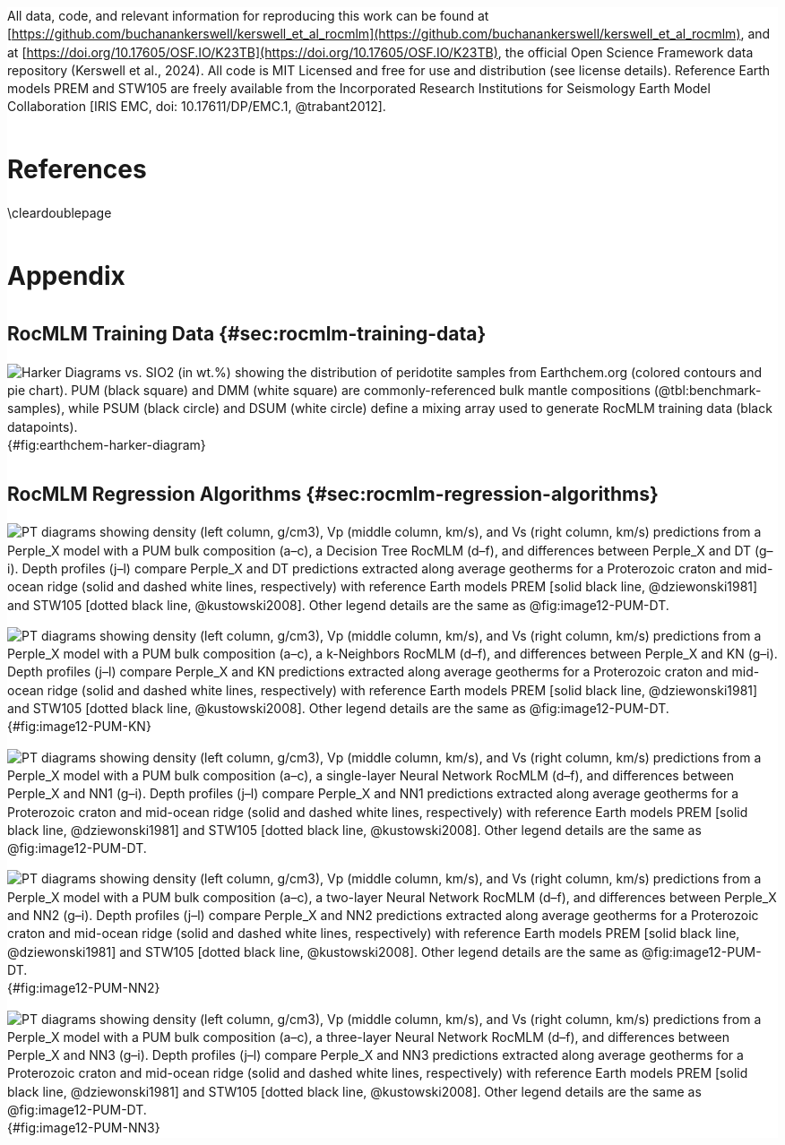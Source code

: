 All data, code, and relevant information for reproducing this work can be found at [https://github.com/buchanankerswell/kerswell_et_al_rocmlm](https://github.com/buchanankerswell/kerswell_et_al_rocmlm), and at [https://doi.org/10.17605/OSF.IO/K23TB](https://doi.org/10.17605/OSF.IO/K23TB), the official Open Science Framework data repository (Kerswell et al., 2024). All code is MIT Licensed and free for use and distribution (see license details). Reference Earth models PREM and STW105 are freely available from the Incorporated Research Institutions for Seismology Earth Model Collaboration [IRIS EMC\, doi: 10.17611/DP/EMC.1, @trabant2012].

# References

<div id="refs"></div>

\cleardoublepage

# Appendix

## RocMLM Training Data {#sec:rocmlm-training-data}

![Harker Diagrams vs. SIO2 (in wt.%) showing the distribution of peridotite samples from Earthchem.org (colored contours and pie chart). PUM (black square) and DMM (white square) are commonly-referenced bulk mantle compositions (@tbl:benchmark-samples), while PSUM (black circle) and DSUM (white circle) define a mixing array used to generate RocMLM training data (black datapoints).](assets/figs/earthchem-harker-diagram.png){#fig:earthchem-harker-diagram}

## RocMLM Regression Algorithms {#sec:rocmlm-regression-algorithms}

![PT diagrams showing density (left column, g/cm3), Vp (middle column, km/s), and Vs (right column, km/s) predictions from a Perple_X model with a PUM bulk composition (a–c), a Decision Tree RocMLM (d–f), and differences between Perple_X and DT (g–i). Depth profiles (j–l) compare Perple_X and DT predictions extracted along average geotherms for a Proterozoic craton and mid-ocean ridge (solid and dashed white lines, respectively) with reference Earth models PREM [solid black line, @dziewonski1981] and STW105 [dotted black line, @kustowski2008]. Other legend details are the same as @fig:image12-PUM-DT.](assets/figs/image12-PUM-DT.png)

![PT diagrams showing density (left column, g/cm3), Vp (middle column, km/s), and Vs (right column, km/s) predictions from a Perple_X model with a PUM bulk composition (a–c), a k-Neighbors RocMLM (d–f), and differences between Perple_X and KN (g–i). Depth profiles (j–l) compare Perple_X and KN predictions extracted along average geotherms for a Proterozoic craton and mid-ocean ridge (solid and dashed white lines, respectively) with reference Earth models PREM [solid black line, @dziewonski1981] and STW105 [dotted black line, @kustowski2008]. Other legend details are the same as @fig:image12-PUM-DT.](assets/figs/image12-PUM-KN.png){#fig:image12-PUM-KN}

![PT diagrams showing density (left column, g/cm3), Vp (middle column, km/s), and Vs (right column, km/s) predictions from a Perple_X model with a PUM bulk composition (a–c), a single-layer Neural Network RocMLM (d–f), and differences between Perple_X and NN1 (g–i). Depth profiles (j–l) compare Perple_X and NN1 predictions extracted along average geotherms for a Proterozoic craton and mid-ocean ridge (solid and dashed white lines, respectively) with reference Earth models PREM [solid black line, @dziewonski1981] and STW105 [dotted black line, @kustowski2008]. Other legend details are the same as @fig:image12-PUM-DT.](assets/figs/image12-PUM-NN1.png)

![PT diagrams showing density (left column, g/cm3), Vp (middle column, km/s), and Vs (right column, km/s) predictions from a Perple_X model with a PUM bulk composition (a–c), a two-layer Neural Network RocMLM (d–f), and differences between Perple_X and NN2 (g–i). Depth profiles (j–l) compare Perple_X and NN2 predictions extracted along average geotherms for a Proterozoic craton and mid-ocean ridge (solid and dashed white lines, respectively) with reference Earth models PREM [solid black line, @dziewonski1981] and STW105 [dotted black line, @kustowski2008]. Other legend details are the same as @fig:image12-PUM-DT.](assets/figs/image12-PUM-NN2.png){#fig:image12-PUM-NN2}

![PT diagrams showing density (left column, g/cm3), Vp (middle column, km/s), and Vs (right column, km/s) predictions from a Perple_X model with a PUM bulk composition (a–c), a three-layer Neural Network RocMLM (d–f), and differences between Perple_X and NN3 (g–i). Depth profiles (j–l) compare Perple_X and NN3 predictions extracted along average geotherms for a Proterozoic craton and mid-ocean ridge (solid and dashed white lines, respectively) with reference Earth models PREM [solid black line, @dziewonski1981] and STW105 [dotted black line, @kustowski2008]. Other legend details are the same as @fig:image12-PUM-DT.](assets/figs/image12-PUM-NN3.png){#fig:image12-PUM-NN3}
